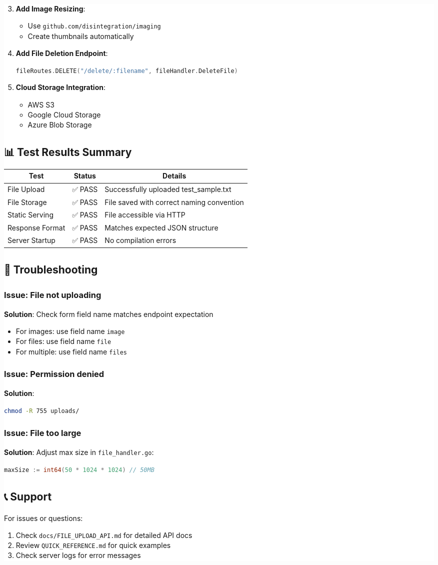 3. **Add Image Resizing**:
   - Use `github.com/disintegration/imaging`
   - Create thumbnails automatically

4. **Add File Deletion Endpoint**:
   ```go
   fileRoutes.DELETE("/delete/:filename", fileHandler.DeleteFile)
   ```

5. **Cloud Storage Integration**:
   - AWS S3
   - Google Cloud Storage
   - Azure Blob Storage

## 📊 Test Results Summary

| Test | Status | Details |
|------|--------|---------|
| File Upload | ✅ PASS | Successfully uploaded test_sample.txt |
| File Storage | ✅ PASS | File saved with correct naming convention |
| Static Serving | ✅ PASS | File accessible via HTTP |
| Response Format | ✅ PASS | Matches expected JSON structure |
| Server Startup | ✅ PASS | No compilation errors |

## 🐛 Troubleshooting

### Issue: File not uploading
**Solution**: Check form field name matches endpoint expectation
- For images: use field name `image`
- For files: use field name `file`
- For multiple: use field name `files`

### Issue: Permission denied
**Solution**: 
```bash
chmod -R 755 uploads/
```

### Issue: File too large
**Solution**: Adjust max size in `file_handler.go`:
```go
maxSize := int64(50 * 1024 * 1024) // 50MB
```

## 📞 Support

For issues or questions:
1. Check `docs/FILE_UPLOAD_API.md` for detailed API docs
2. Review `QUICK_REFERENCE.md` for quick examples
3. Check server logs for error messages
